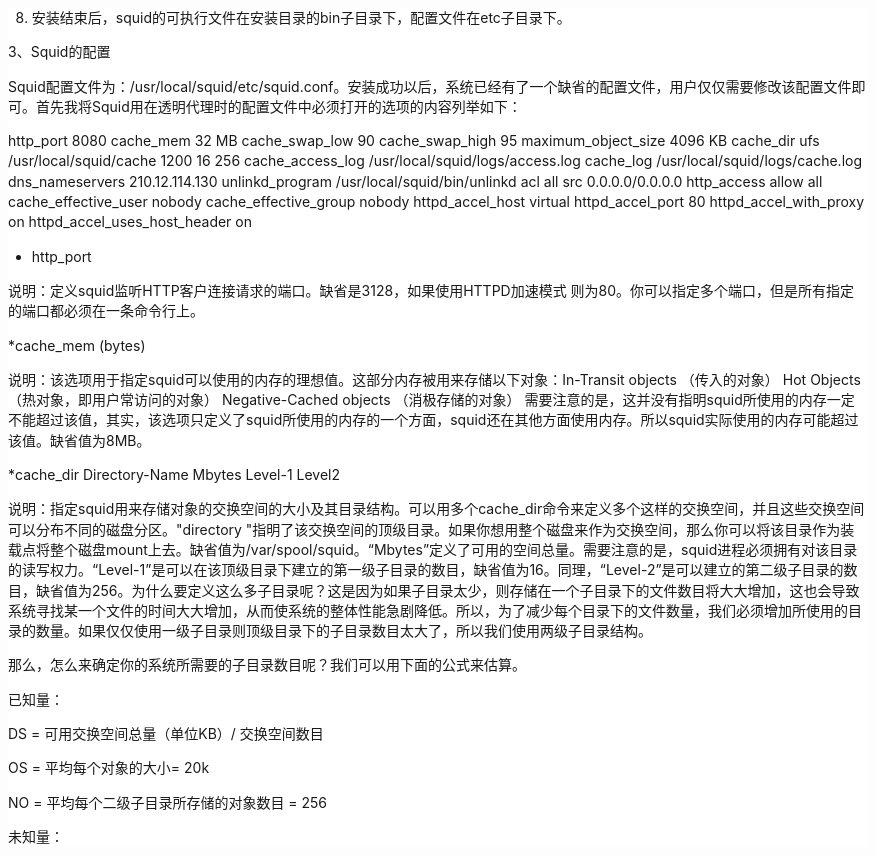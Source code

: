 8) 安装结束后，squid的可执行文件在安装目录的bin子目录下，配置文件在etc子目录下。

3、Squid的配置

Squid配置文件为：/usr/local/squid/etc/squid.conf。安装成功以后，系统已经有了一个缺省的配置文件，用户仅仅需要修改该配置文件即可。首先我将Squid用在透明代理时的配置文件中必须打开的选项的内容列举如下：

http_port 8080
cache_mem 32 MB
cache_swap_low 90
cache_swap_high 95
maximum_object_size 4096 KB
cache_dir ufs /usr/local/squid/cache 1200 16 256
cache_access_log /usr/local/squid/logs/access.log
cache_log /usr/local/squid/logs/cache.log
dns_nameservers 210.12.114.130
unlinkd_program /usr/local/squid/bin/unlinkd
acl all src 0.0.0.0/0.0.0.0
http_access allow all
cache_effective_user nobody
cache_effective_group nobody
httpd_accel_host virtual
httpd_accel_port 80
httpd_accel_with_proxy on
httpd_accel_uses_host_header on 

* http_port 

说明：定义squid监听HTTP客户连接请求的端口。缺省是3128，如果使用HTTPD加速模式 则为80。你可以指定多个端口，但是所有指定的端口都必须在一条命令行上。

*cache_mem (bytes)

说明：该选项用于指定squid可以使用的内存的理想值。这部分内存被用来存储以下对象：In-Transit objects （传入的对象）
Hot Objects （热对象，即用户常访问的对象）
Negative-Cached objects （消极存储的对象）
需要注意的是，这并没有指明squid所使用的内存一定不能超过该值，其实，该选项只定义了squid所使用的内存的一个方面，squid还在其他方面使用内存。所以squid实际使用的内存可能超过该值。缺省值为8MB。

*cache_dir Directory-Name Mbytes Level-1 Level2

说明：指定squid用来存储对象的交换空间的大小及其目录结构。可以用多个cache_dir命令来定义多个这样的交换空间，并且这些交换空间可以分布不同的磁盘分区。"directory "指明了该交换空间的顶级目录。如果你想用整个磁盘来作为交换空间，那么你可以将该目录作为装载点将整个磁盘mount上去。缺省值为/var/spool/squid。“Mbytes”定义了可用的空间总量。需要注意的是，squid进程必须拥有对该目录的读写权力。“Level-1”是可以在该顶级目录下建立的第一级子目录的数目，缺省值为16。同理，“Level-2”是可以建立的第二级子目录的数目，缺省值为256。为什么要定义这么多子目录呢？这是因为如果子目录太少，则存储在一个子目录下的文件数目将大大增加，这也会导致系统寻找某一个文件的时间大大增加，从而使系统的整体性能急剧降低。所以，为了减少每个目录下的文件数量，我们必须增加所使用的目录的数量。如果仅仅使用一级子目录则顶级目录下的子目录数目太大了，所以我们使用两级子目录结构。

那么，怎么来确定你的系统所需要的子目录数目呢？我们可以用下面的公式来估算。

已知量：

DS = 可用交换空间总量（单位KB）/ 交换空间数目

OS = 平均每个对象的大小= 20k

NO = 平均每个二级子目录所存储的对象数目 = 256

未知量：
